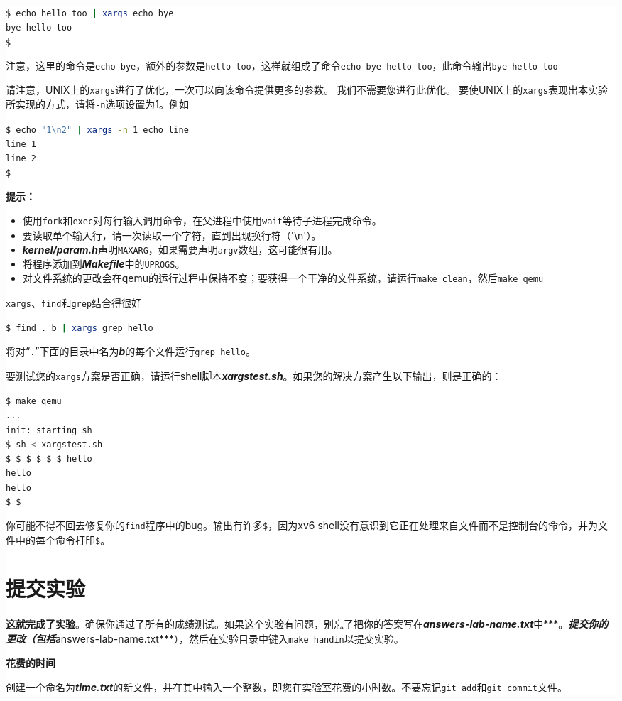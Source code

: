 ```bash
$ echo hello too | xargs echo bye
bye hello too
$
```

注意，这里的命令是`echo bye`，额外的参数是`hello too`，这样就组成了命令`echo bye hello too`，此命令输出`bye hello too`

请注意，UNIX上的`xargs`进行了优化，一次可以向该命令提供更多的参数。 我们不需要您进行此优化。 要使UNIX上的`xargs`表现出本实验所实现的方式，请将`-n`选项设置为1。例如

```bash
$ echo "1\n2" | xargs -n 1 echo line
line 1
line 2
$
```

**提示：**

- 使用`fork`和`exec`对每行输入调用命令，在父进程中使用`wait`等待子进程完成命令。
- 要读取单个输入行，请一次读取一个字符，直到出现换行符（'\n'）。
- ***kernel/param.h***声明`MAXARG`，如果需要声明`argv`数组，这可能很有用。
- 将程序添加到***Makefile***中的`UPROGS`。
- 对文件系统的更改会在qemu的运行过程中保持不变；要获得一个干净的文件系统，请运行`make clean`，然后`make qemu`



`xargs`、`find`和`grep`结合得很好

```bash
$ find . b | xargs grep hello
```

将对“`.`”下面的目录中名为***b***的每个文件运行`grep hello`。

要测试您的`xargs`方案是否正确，请运行shell脚本***xargstest.sh***。如果您的解决方案产生以下输出，则是正确的：

```bash
$ make qemu
...
init: starting sh
$ sh < xargstest.sh
$ $ $ $ $ $ hello
hello
hello
$ $   
```

你可能不得不回去修复你的`find`程序中的bug。输出有许多`$`，因为xv6 shell没有意识到它正在处理来自文件而不是控制台的命令，并为文件中的每个命令打印`$`。

# 提交实验

**这就完成了实验**。确保你通过了所有的成绩测试。如果这个实验有问题，别忘了把你的答案写在***answers-lab-name.txt***中***。***提交你的更改（包括***answers-lab-name.txt***），然后在实验目录中键入`make handin`以提交实验。

**花费的时间**

创建一个命名为***time.txt***的新文件，并在其中输入一个整数，即您在实验室花费的小时数。不要忘记`git add`和`git commit`文件。
